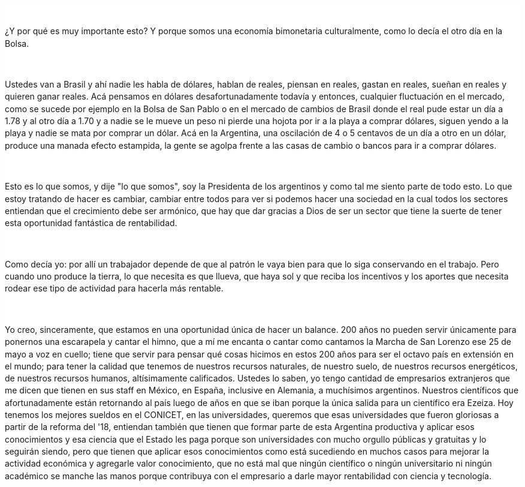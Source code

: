  

¿Y por qué es muy importante esto? Y porque somos una economía
bimonetaria culturalmente, como lo decía el otro día en la Bolsa.

 

Ustedes van a Brasil y ahí nadie les habla de dólares, hablan de reales,
piensan en reales, gastan en reales, sueñan en reales y quieren ganar
reales. Acá pensamos en dólares desafortunadamente todavía y entonces,
cualquier fluctuación en el mercado, como se sucede por ejemplo en la
Bolsa de San Pablo o en el mercado de cambios de Brasil donde el real
pude estar un día a 1.78 y al otro día a 1.70 y a nadie se le mueve un
peso ni pierde una hojota por ir a la playa a comprar dólares, siguen
yendo a la playa y nadie se mata por comprar un dólar. Acá en la
Argentina, una oscilación de 4 o 5 centavos de un día a otro en un
dólar, produce una manada efecto estampida, la gente se agolpa frente a
las casas de cambio o bancos para ir a comprar dólares.

 

Esto es lo que somos, y dije "lo que somos", soy la Presidenta de los
argentinos y como tal me siento parte de todo esto. Lo que estoy
tratando de hacer es cambiar, cambiar entre todos para ver si podemos
hacer una sociedad en la cual todos los sectores entiendan que el
crecimiento debe ser armónico, que hay que dar gracias a Dios de ser un
sector que tiene la suerte de tener esta oportunidad fantástica de
rentabilidad.

 

Como decía yo: por allí un trabajador depende de que al patrón le vaya
bien para que lo siga conservando en el trabajo. Pero cuando uno produce
la tierra, lo que necesita es que llueva, que haya sol y que reciba los
incentivos y los aportes que necesita rodear ese tipo de actividad para
hacerla más rentable.

 

Yo creo, sinceramente, que estamos en una oportunidad única de hacer un
balance. 200 años no pueden servir únicamente para ponernos una
escarapela y cantar el himno, que a mí me encanta o cantar como cantamos
la Marcha de San Lorenzo ese 25 de mayo a voz en cuello; tiene que
servir para pensar qué cosas hicimos en estos 200 años para ser el
octavo país en extensión en el mundo; para tener la calidad que tenemos
de nuestros recursos naturales, de nuestro suelo, de nuestros recursos
energéticos, de nuestros recursos humanos, altísimamente calificados.
Ustedes lo saben, yo tengo cantidad de empresarios extranjeros que me
dicen que tienen en sus staff en México, en España, inclusive en
Alemania, a muchísimos argentinos. Nuestros científicos que
afortunadamente están retornando al país luego de años en que se iban
porque la única salida para un científico era Ezeiza. Hoy tenemos los
mejores sueldos en el CONICET, en las universidades, queremos que esas
universidades que fueron gloriosas a partir de la reforma del '18,
entiendan también que tienen que formar parte de esta Argentina
productiva y aplicar esos conocimientos y esa ciencia que el Estado les
paga porque son universidades con mucho orgullo públicas y gratuitas y
lo seguirán siendo, pero que tienen que aplicar esos conocimientos como
está sucediendo en muchos casos para mejorar la actividad económica y
agregarle valor conocimiento, que no está mal que ningún científico o
ningún universitario ni ningún académico se manche las manos porque
contribuya con el empresario a darle mayor rentabilidad con ciencia y
tecnología.
